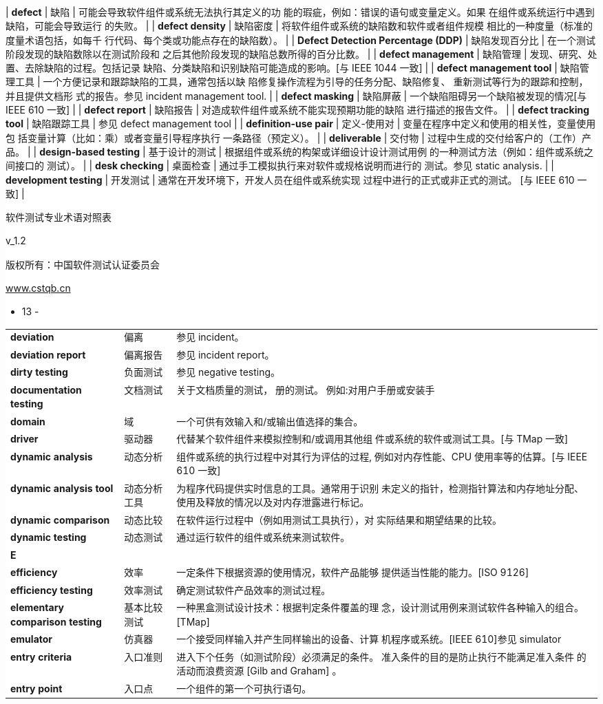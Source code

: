 | **defect** | 缺陷 | 可能会导致软件组件或系统无法执行其定义的功   能的瑕疵，例如：错误的语句或变量定义。如果   在组件或系统运行中遇到缺陷，可能会导致运行   的失败。 |
| **defect density** | 缺陷密度 | 将软件组件或系统的缺陷数和软件或者组件规模   相比的一种度量（标准的度量术语包括，如每千   行代码、每个类或功能点存在的缺陷数）。 |
| **Defect Detection   Percentage (DDP)** | 缺陷发现百分比 | 在一个测试阶段发现的缺陷数除以在测试阶段和 之后其他阶段发现的缺陷总数所得的百分比数。 |
| **defect management** | 缺陷管理 | 发现、研究、处置、去除缺陷的过程。包括记录   缺陷、分类缺陷和识别缺陷可能造成的影响。[与   IEEE 1044 一致] |
| **defect management tool** | 缺陷管理工具 | 一个方便记录和跟踪缺陷的工具，通常包括以缺   陷修复操作流程为引导的任务分配、缺陷修复、   重新测试等行为的跟踪和控制，并且提供文档形   式的报告。参见 incident management tool. |
| **defect masking** | 缺陷屏蔽 | 一个缺陷阻碍另一个缺陷被发现的情况[与 IEEE 610 一致] |
| **defect report** | 缺陷报告 | 对造成软件组件或系统不能实现预期功能的缺陷 进行描述的报告文件。 |
| **defect tracking tool** | 缺陷跟踪工具 | 参见 defect management tool |
| **definition-use pair** | 定义-使用对 | 变量在程序中定义和使用的相关性，变量使用包   括变量计算（比如：乘）或者变量引导程序执行   一条路径（预定义）。 |
| **deliverable** | 交付物 | 过程中生成的交付给客户的（工作）产品。 |
| **design-based testing** | 基于设计的测试 | 根据组件或系统的构架或详细设计设计测试用例   的一种测试方法（例如：组件或系统之间接口的   测试）。 |
| **desk checking** | 桌面检查 | 通过手工模拟执行来对软件或规格说明而进行的 测试。参见 static analysis. |
| **development testing** | 开发测试 | 通常在开发环境下，开发人员在组件或系统实现   过程中进行的正式或非正式的测试。 [与 IEEE 610   一致] |

软件测试专业术语对照表

v_1.2
  

版权所有：中国软件测试认证委员会

www.cstqb.cn


- 13 -

|  |  |  |
| --- | --- | --- |
| **deviation** | 偏离 | 参见 incident。 |
| **deviation report** | 偏离报告 | 参见 incident report。 |
| **dirty testing** | 负面测试 | 参见 negative testing。 |
| **documentation testing** | 文档测试 | 关于文档质量的测试， 册的测试。 例如:对用户手册或安装手 |
| **domain** | 域 | 一个可供有效输入和/或输出值选择的集合。 |
| **driver** | 驱动器 | 代替某个软件组件来模拟控制和/或调用其他组   件或系统的软件或测试工具。[与 TMap 一致] |
| **dynamic analysis** | 动态分析 | 组件或系统的执行过程中对其行为评估的过程,   例如对内存性能、CPU 使用率等的估算。[与 IEEE   610 一致] |
| **dynamic analysis tool** | 动态分析工具 | 为程序代码提供实时信息的工具。通常用于识别   未定义的指针，检测指针算法和内存地址分配、   使用及释放的情况以及对内存泄露进行标记。 |
| **dynamic comparison** | 动态比较 | 在软件运行过程中（例如用测试工具执行），对 实际结果和期望结果的比较。 |
| **dynamic testing** | 动态测试 | 通过运行软件的组件或系统来测试软件。 |
| **E** |  |  |
| **efficiency** | 效率 | 一定条件下根据资源的使用情况，软件产品能够 提供适当性能的能力。[ISO 9126] |
| **efficiency testing** | 效率测试 | 确定测试软件产品效率的测试过程。 |
| **elementary comparison   testing** | 基本比较测试 | 一种黑盒测试设计技术：根据判定条件覆盖的理   念，设计测试用例来测试软件各种输入的组合。   [TMap] |
| **emulator** | 仿真器 | 一个接受同样输入并产生同样输出的设备、计算   机程序或系统。[IEEE 610]参见 simulator |
| **entry criteria** | 入口准则 | 进入下个任务（如测试阶段）必须满足的条件。   准入条件的目的是防止执行不能满足准入条件   的活动而浪费资源  [Gilb and Graham]   。 |
| **entry point** | 入口点 | 一个组件的第一个可执行语句。 |